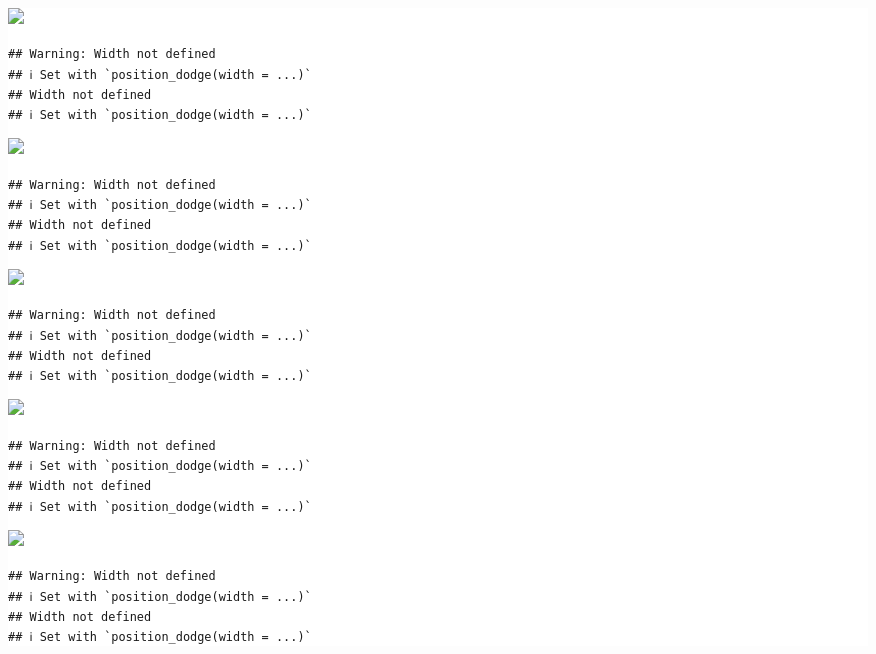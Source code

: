 ![](Markdown-tethering_files/figure-gfm/Dotplot-13.png)

    ## Warning: Width not defined
    ## ℹ Set with `position_dodge(width = ...)`
    ## Width not defined
    ## ℹ Set with `position_dodge(width = ...)`

![](Markdown-tethering_files/figure-gfm/Dotplot-14.png)

    ## Warning: Width not defined
    ## ℹ Set with `position_dodge(width = ...)`
    ## Width not defined
    ## ℹ Set with `position_dodge(width = ...)`

![](Markdown-tethering_files/figure-gfm/Dotplot-15.png)

    ## Warning: Width not defined
    ## ℹ Set with `position_dodge(width = ...)`
    ## Width not defined
    ## ℹ Set with `position_dodge(width = ...)`

![](Markdown-tethering_files/figure-gfm/Dotplot-16.png)

    ## Warning: Width not defined
    ## ℹ Set with `position_dodge(width = ...)`
    ## Width not defined
    ## ℹ Set with `position_dodge(width = ...)`

![](Markdown-tethering_files/figure-gfm/Dotplot-17.png)

    ## Warning: Width not defined
    ## ℹ Set with `position_dodge(width = ...)`
    ## Width not defined
    ## ℹ Set with `position_dodge(width = ...)`
